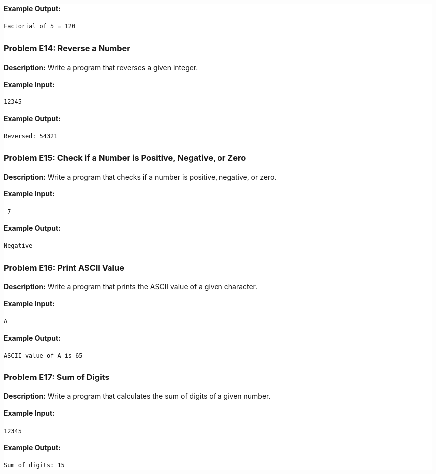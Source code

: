 **Example Output:**
```
Factorial of 5 = 120
```

### Problem E14: Reverse a Number
**Description:** Write a program that reverses a given integer.

**Example Input:**
```
12345
```

**Example Output:**
```
Reversed: 54321
```

### Problem E15: Check if a Number is Positive, Negative, or Zero
**Description:** Write a program that checks if a number is positive, negative, or zero.

**Example Input:**
```
-7
```

**Example Output:**
```
Negative
```

### Problem E16: Print ASCII Value
**Description:** Write a program that prints the ASCII value of a given character.

**Example Input:**
```
A
```

**Example Output:**
```
ASCII value of A is 65
```

### Problem E17: Sum of Digits
**Description:** Write a program that calculates the sum of digits of a given number.

**Example Input:**
```
12345
```

**Example Output:**
```
Sum of digits: 15
```
